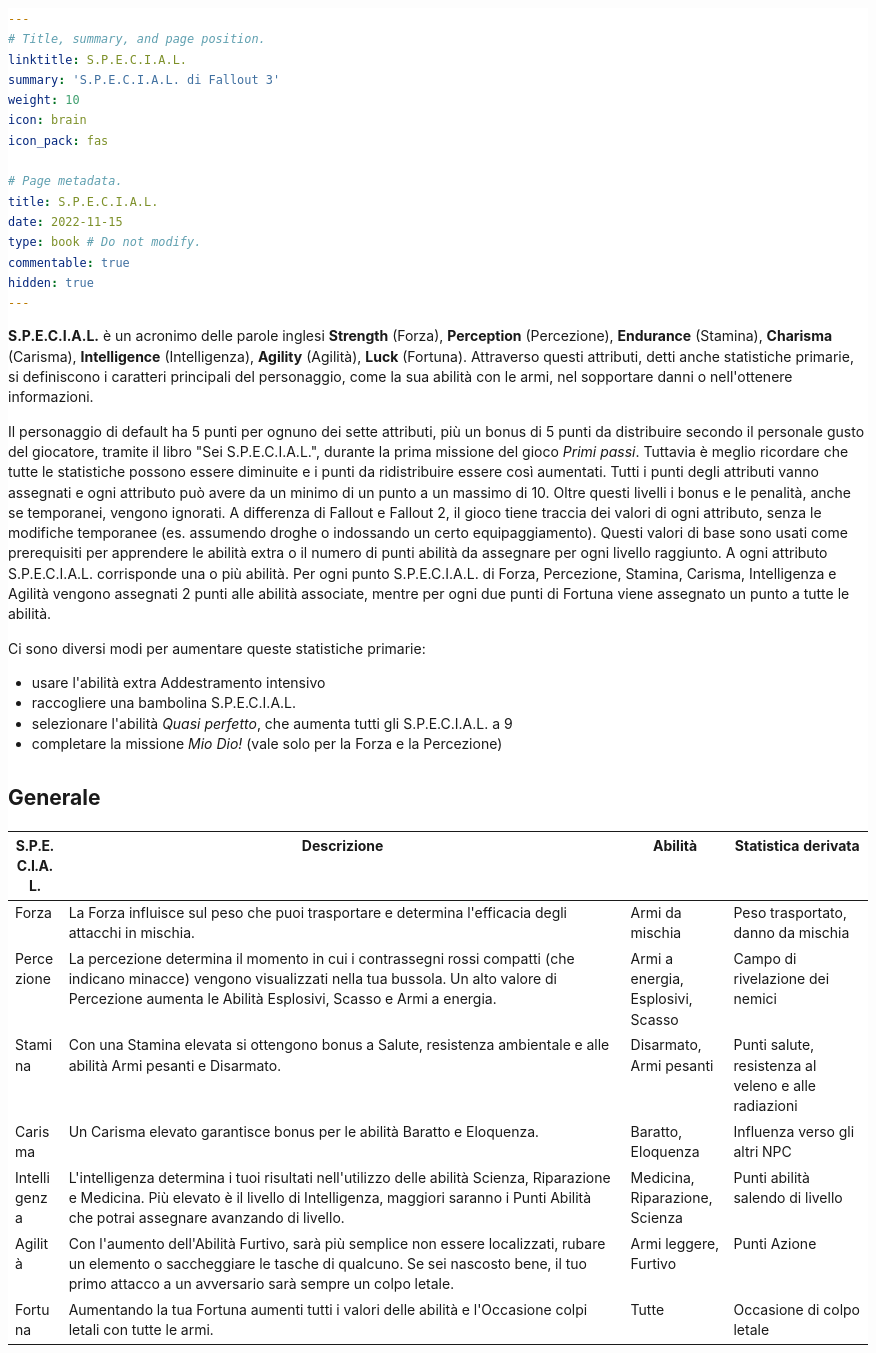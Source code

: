 ```yaml
---
# Title, summary, and page position.
linktitle: S.P.E.C.I.A.L.
summary: 'S.P.E.C.I.A.L. di Fallout 3'
weight: 10
icon: brain
icon_pack: fas

# Page metadata.
title: S.P.E.C.I.A.L.
date: 2022-11-15
type: book # Do not modify.
commentable: true
hidden: true
---
```


<div class="fo3">

**S.P.E.C.I.A.L.** è un acronimo delle parole inglesi **Strength** (Forza), **Perception** (Percezione), **Endurance** (Stamina), **Charisma** (Carisma), **Intelligence** (Intelligenza), **Agility** (Agilità), **Luck** (Fortuna). Attraverso questi attributi, detti anche statistiche primarie, si definiscono i caratteri principali del personaggio, come la sua abilità con le armi, nel sopportare danni o nell'ottenere informazioni.

Il personaggio di default ha 5 punti per ognuno dei sette attributi, più un bonus di 5 punti da distribuire secondo il personale gusto del giocatore, tramite il libro "Sei S.P.E.C.I.A.L.", durante la prima missione del gioco *Primi passi*. Tuttavia è meglio ricordare che tutte le statistiche possono essere diminuite e i punti da ridistribuire essere così aumentati. Tutti i punti degli attributi vanno assegnati e ogni attributo può avere da un minimo di un punto a un massimo di 10. Oltre questi livelli i bonus e le penalità, anche se temporanei, vengono ignorati.
A differenza di Fallout e Fallout 2, il gioco tiene traccia dei valori di ogni attributo, senza le modifiche temporanee (es. assumendo droghe o indossando un certo equipaggiamento). Questi valori di base sono usati come prerequisiti per apprendere le abilità extra o il numero di punti abilità da assegnare per ogni livello raggiunto. A ogni attributo S.P.E.C.I.A.L. corrisponde una o più abilità. Per ogni punto S.P.E.C.I.A.L. di Forza, Percezione, Stamina, Carisma, Intelligenza e Agilità vengono assegnati 2 punti alle abilità associate, mentre per ogni due punti di Fortuna viene assegnato un punto a tutte le abilità.

Ci sono diversi modi per aumentare queste statistiche primarie:
- usare l'abilità extra Addestramento intensivo
- raccogliere una bambolina S.P.E.C.I.A.L.
- selezionare l'abilità *Quasi perfetto*, che aumenta tutti gli S.P.E.C.I.A.L. a 9
- completare la missione *Mio Dio!* (vale solo per la Forza e la Percezione)


## Generale 


| S.P.E.C.I.A.L. | Descrizione                                                                                                                                                                                                                    | Abilità                           | Statistica derivata                                  |
| -------------- | ------------------------------------------------------------------------------------------------------------------------------------------------------------------------------------------------------------------------------ | --------------------------------- | ---------------------------------------------------- |
| Forza          | La Forza influisce sul peso che puoi trasportare e determina l'efficacia degli attacchi in mischia.                                                                                                                            | Armi da mischia                   | Peso trasportato, danno da mischia                   |
| Percezione     | La percezione determina il momento in cui i contrassegni rossi compatti (che indicano minacce) vengono visualizzati nella tua bussola. Un alto valore di Percezione aumenta le Abilità Esplosivi, Scasso e Armi a energia.     | Armi a energia, Esplosivi, Scasso | Campo di rivelazione dei nemici                      |
| Stamina        | Con una Stamina elevata si ottengono bonus a Salute, resistenza ambientale e alle abilità Armi pesanti e Disarmato.                                                                                                            | Disarmato, Armi pesanti           | Punti salute, resistenza al veleno e alle radiazioni |
| Carisma        | Un Carisma elevato garantisce bonus per le abilità Baratto e Eloquenza.                                                                                                                                                        | Baratto, Eloquenza                | Influenza verso gli altri NPC                        |
| Intelligenza   | L'intelligenza determina i tuoi risultati nell'utilizzo delle abilità Scienza, Riparazione e Medicina.  Più elevato è il livello di Intelligenza, maggiori saranno i Punti Abilità che potrai assegnare avanzando di livello.  | Medicina, Riparazione, Scienza    | Punti abilità salendo di livello                     |
| Agilità        | Con l'aumento dell'Abilità Furtivo, sarà più semplice non essere localizzati, rubare un elemento o saccheggiare le tasche di qualcuno. Se sei nascosto bene, il tuo primo attacco a un avversario sarà sempre un colpo letale. | Armi leggere, Furtivo             | Punti Azione                                         |
| Fortuna        | Aumentando la tua Fortuna aumenti tutti i valori delle abilità e l'Occasione colpi letali con tutte le armi.                                                                                                                   | Tutte                             | Occasione di colpo letale                            |
